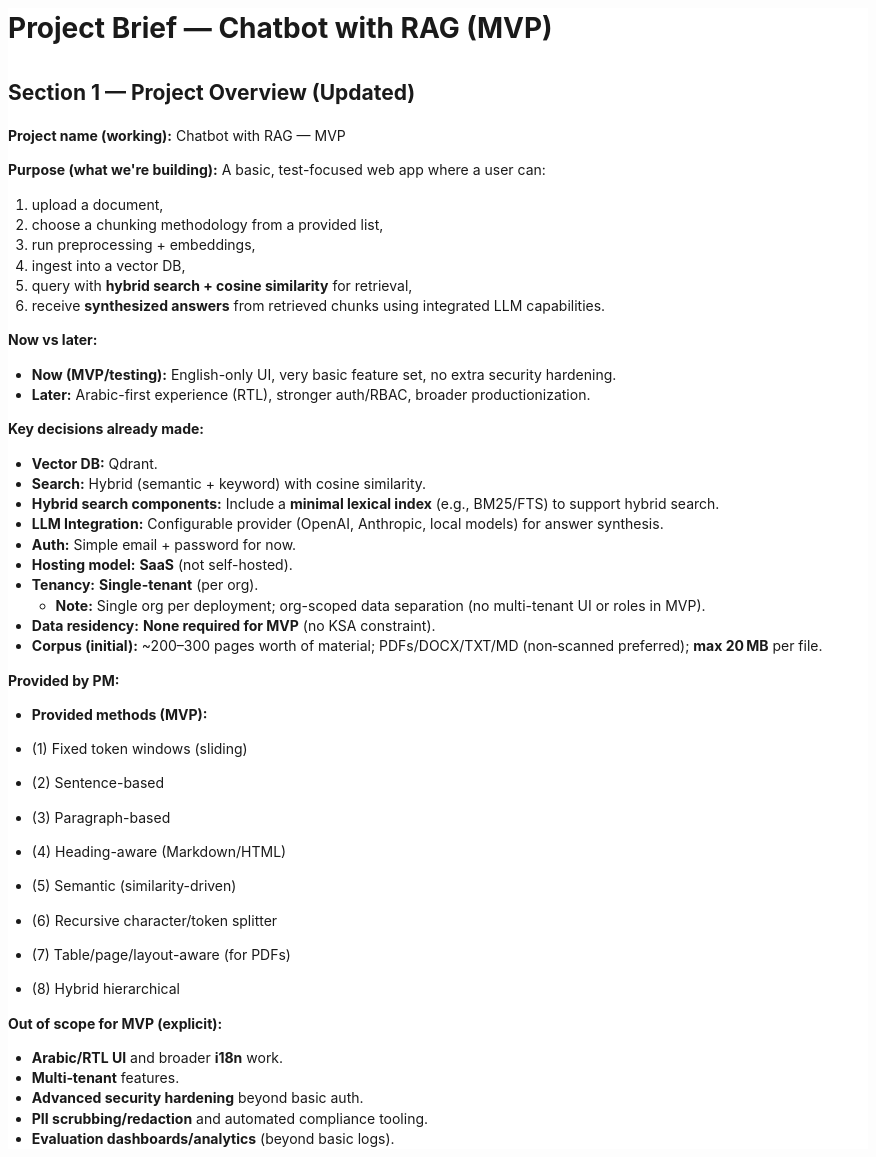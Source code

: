 # Project Brief — Chatbot with RAG (MVP)

## Section 1 — Project Overview (Updated)

**Project name (working):** Chatbot with RAG — MVP

**Purpose (what we're building):** A basic, test-focused web app where a user can:

1. upload a document,
2. choose a chunking methodology from a provided list,
3. run preprocessing + embeddings,
4. ingest into a vector DB,
5. query with **hybrid search + cosine similarity** for retrieval,
6. receive **synthesized answers** from retrieved chunks using integrated LLM capabilities.

**Now vs later:**

- **Now (MVP/testing):** English-only UI, very basic feature set, no extra security hardening.
- **Later:** Arabic-first experience (RTL), stronger auth/RBAC, broader productionization.

**Key decisions already made:**

- **Vector DB:** Qdrant.
- **Search:** Hybrid (semantic + keyword) with cosine similarity.
- **Hybrid search components:** Include a **minimal lexical index** (e.g., BM25/FTS) to support hybrid search.
- **LLM Integration:** Configurable provider (OpenAI, Anthropic, local models) for answer synthesis.
- **Auth:** Simple email + password for now.
- **Hosting model:** **SaaS** (not self-hosted).
- **Tenancy:** **Single-tenant** (per org).
  - **Note:** Single org per deployment; org-scoped data separation (no multi-tenant UI or roles in MVP).
- **Data residency:** **None required for MVP** (no KSA constraint).
- **Corpus (initial):** ~200–300 pages worth of material; PDFs/DOCX/TXT/MD (non‑scanned preferred); **max 20 MB** per file.

**Provided by PM:**

- **Provided methods (MVP):**

- (1) Fixed token windows (sliding)
- (2) Sentence-based
- (3) Paragraph-based
- (4) Heading-aware (Markdown/HTML)
- (5) Semantic (similarity-driven)
- (6) Recursive character/token splitter
- (7) Table/page/layout-aware (for PDFs)
- (8) Hybrid hierarchical

**Out of scope for MVP (explicit):**

- **Arabic/RTL UI** and broader **i18n** work.
- **Multi‑tenant** features.
- **Advanced security hardening** beyond basic auth.
- **PII scrubbing/redaction** and automated compliance tooling.
- **Evaluation dashboards/analytics** (beyond basic logs).
